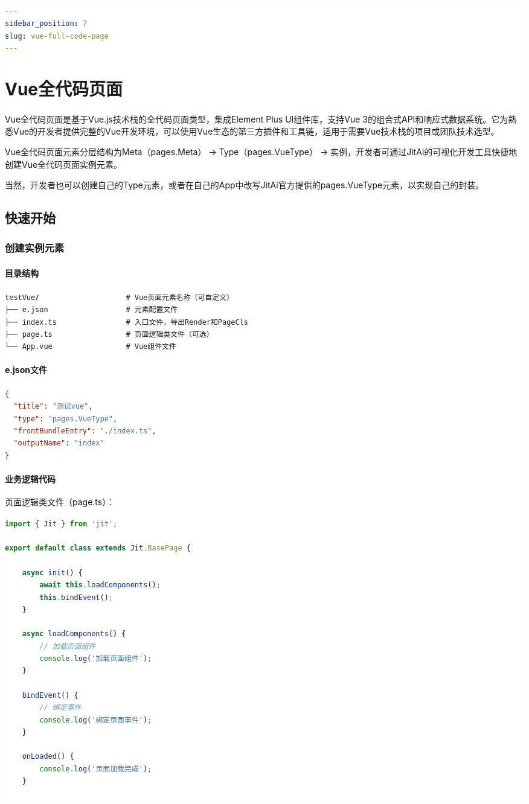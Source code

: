 ```yaml
---
sidebar_position: 7
slug: vue-full-code-page
---
```


# Vue全代码页面
Vue全代码页面是基于Vue.js技术栈的全代码页面类型，集成Element Plus UI组件库，支持Vue 3的组合式API和响应式数据系统。它为熟悉Vue的开发者提供完整的Vue开发环境，可以使用Vue生态的第三方插件和工具链，适用于需要Vue技术栈的项目或团队技术选型。

Vue全代码页面元素分层结构为Meta（pages.Meta） → Type（pages.VueType） → 实例，开发者可通过JitAi的可视化开发工具快捷地创建Vue全代码页面实例元素。

当然，开发者也可以创建自己的Type元素，或者在自己的App中改写JitAi官方提供的pages.VueType元素，以实现自己的封装。

## 快速开始
### 创建实例元素
#### 目录结构
```text title="推荐目录结构"
testVue/                    # Vue页面元素名称（可自定义）
├── e.json                  # 元素配置文件
├── index.ts                # 入口文件，导出Render和PageCls
├── page.ts                 # 页面逻辑类文件（可选）
└── App.vue                 # Vue组件文件
```

#### e.json文件
```json title="元素配置文件"
{
  "title": "测试vue",
  "type": "pages.VueType",
  "frontBundleEntry": "./index.ts",
  "outputName": "index"
}
```

#### 业务逻辑代码
页面逻辑类文件（page.ts）：

```typescript title="页面逻辑类实现"
import { Jit } from 'jit';

export default class extends Jit.BasePage {
    
    async init() {
        await this.loadComponents();
        this.bindEvent();
    }
    
    async loadComponents() {
        // 加载页面组件
        console.log('加载页面组件');
    }
    
    bindEvent() {
        // 绑定事件
        console.log('绑定页面事件');
    }
    
    onLoaded() {
        console.log('页面加载完成');
    }
    
```
